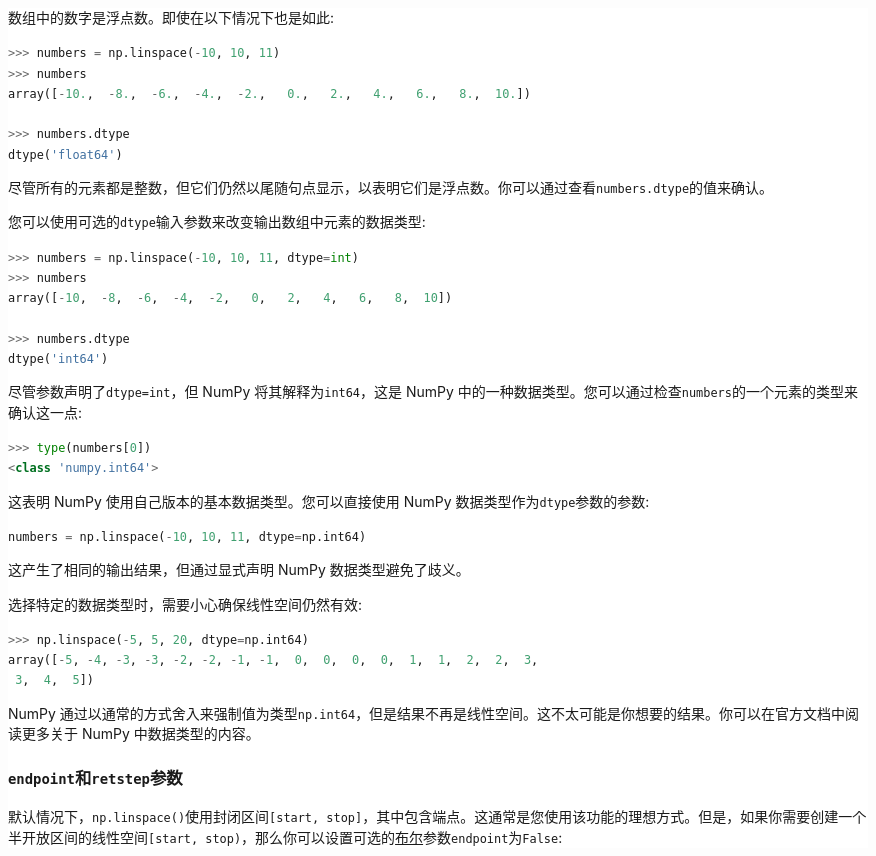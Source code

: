 数组中的数字是浮点数。即使在以下情况下也是如此:

>>>

```py
>>> numbers = np.linspace(-10, 10, 11)
>>> numbers
array([-10.,  -8.,  -6.,  -4.,  -2.,   0.,   2.,   4.,   6.,   8.,  10.])

>>> numbers.dtype
dtype('float64')
```

尽管所有的元素都是整数，但它们仍然以尾随句点显示，以表明它们是浮点数。你可以通过查看`numbers.dtype`的值来确认。

您可以使用可选的`dtype`输入参数来改变输出数组中元素的数据类型:

>>>

```py
>>> numbers = np.linspace(-10, 10, 11, dtype=int)
>>> numbers
array([-10,  -8,  -6,  -4,  -2,   0,   2,   4,   6,   8,  10])

>>> numbers.dtype
dtype('int64')
```

尽管参数声明了`dtype=int`，但 NumPy 将其解释为`int64`，这是 NumPy 中的一种数据类型。您可以通过检查`numbers`的一个元素的类型来确认这一点:

>>>

```py
>>> type(numbers[0])
<class 'numpy.int64'>
```

这表明 NumPy 使用自己版本的基本数据类型。您可以直接使用 NumPy 数据类型作为`dtype`参数的参数:

```py
numbers = np.linspace(-10, 10, 11, dtype=np.int64)
```

这产生了相同的输出结果，但通过显式声明 NumPy 数据类型避免了歧义。

选择特定的数据类型时，需要小心确保线性空间仍然有效:

>>>

```py
>>> np.linspace(-5, 5, 20, dtype=np.int64)
array([-5, -4, -3, -3, -2, -2, -1, -1,  0,  0,  0,  0,  1,  1,  2,  2,  3,
 3,  4,  5])
```

NumPy 通过以通常的方式舍入来强制值为类型`np.int64`，但是结果不再是线性空间。这不太可能是你想要的结果。你可以在官方文档中阅读更多关于 NumPy 中数据类型的内容。

### `endpoint`和`retstep`参数

默认情况下，`np.linspace()`使用封闭区间`[start, stop]`，其中包含端点。这通常是您使用该功能的理想方式。但是，如果你需要创建一个半开放区间的线性空间`[start, stop)`，那么你可以设置可选的[布尔](https://realpython.com/python-boolean/)参数`endpoint`为`False`:
